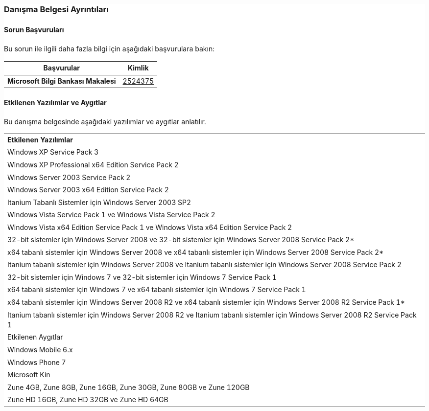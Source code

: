 ### Danışma Belgesi Ayrıntıları

#### Sorun Başvuruları

Bu sorun ile ilgili daha fazla bilgi için aşağıdaki başvurulara bakın:

| Başvurular                           | Kimlik                                             |
|--------------------------------------|----------------------------------------------------|
| **Microsoft Bilgi Bankası Makalesi** | [2524375](http://support.microsoft.com/kb/2524375) |

#### Etkilenen Yazılımlar ve Aygıtlar

Bu danışma belgesinde aşağıdaki yazılımlar ve aygıtlar anlatılır.

|                                                                                                                               |
|-------------------------------------------------------------------------------------------------------------------------------|
| **Etkilenen Yazılımlar**                                                                                                          |
| Windows XP Service Pack 3                                                                                                     |
| Windows XP Professional x64 Edition Service Pack 2                                                                            |
| Windows Server 2003 Service Pack 2                                                                                            |
| Windows Server 2003 x64 Edition Service Pack 2                                                                                |
| Itanium Tabanlı Sistemler için Windows Server 2003 SP2                                                                        |
| Windows Vista Service Pack 1 ve Windows Vista Service Pack 2                                                                  |
| Windows Vista x64 Edition Service Pack 1 ve Windows Vista x64 Edition Service Pack 2                                          |
| 32-bit sistemler için Windows Server 2008 ve 32-bit sistemler için Windows Server 2008 Service Pack 2\*                       |
| x64 tabanlı sistemler için Windows Server 2008 ve x64 tabanlı sistemler için Windows Server 2008 Service Pack 2\*             |
| Itanium tabanlı sistemler için Windows Server 2008 ve Itanium tabanlı sistemler için Windows Server 2008 Service Pack 2       |
| 32-bit sistemler için Windows 7 ve 32-bit sistemler için Windows 7 Service Pack 1                                             |
| x64 tabanlı sistemler için Windows 7 ve x64 tabanlı sistemler için Windows 7 Service Pack 1                                   |
| x64 tabanlı sistemler için Windows Server 2008 R2 ve x64 tabanlı sistemler için Windows Server 2008 R2 Service Pack 1\*       |
| Itanium tabanlı sistemler için Windows Server 2008 R2 ve Itanium tabanlı sistemler için Windows Server 2008 R2 Service Pack 1 |
| Etkilenen Aygıtlar                                                                                                            |
| Windows Mobile 6.x                                                                                                            |
| Windows Phone 7                                                                                                               |
| Microsoft Kin                                                                                                                 |
| Zune 4GB, Zune 8GB, Zune 16GB, Zune 30GB, Zune 80GB ve Zune 120GB                                                             |
| Zune HD 16GB, Zune HD 32GB ve Zune HD 64GB                                                                                    |
